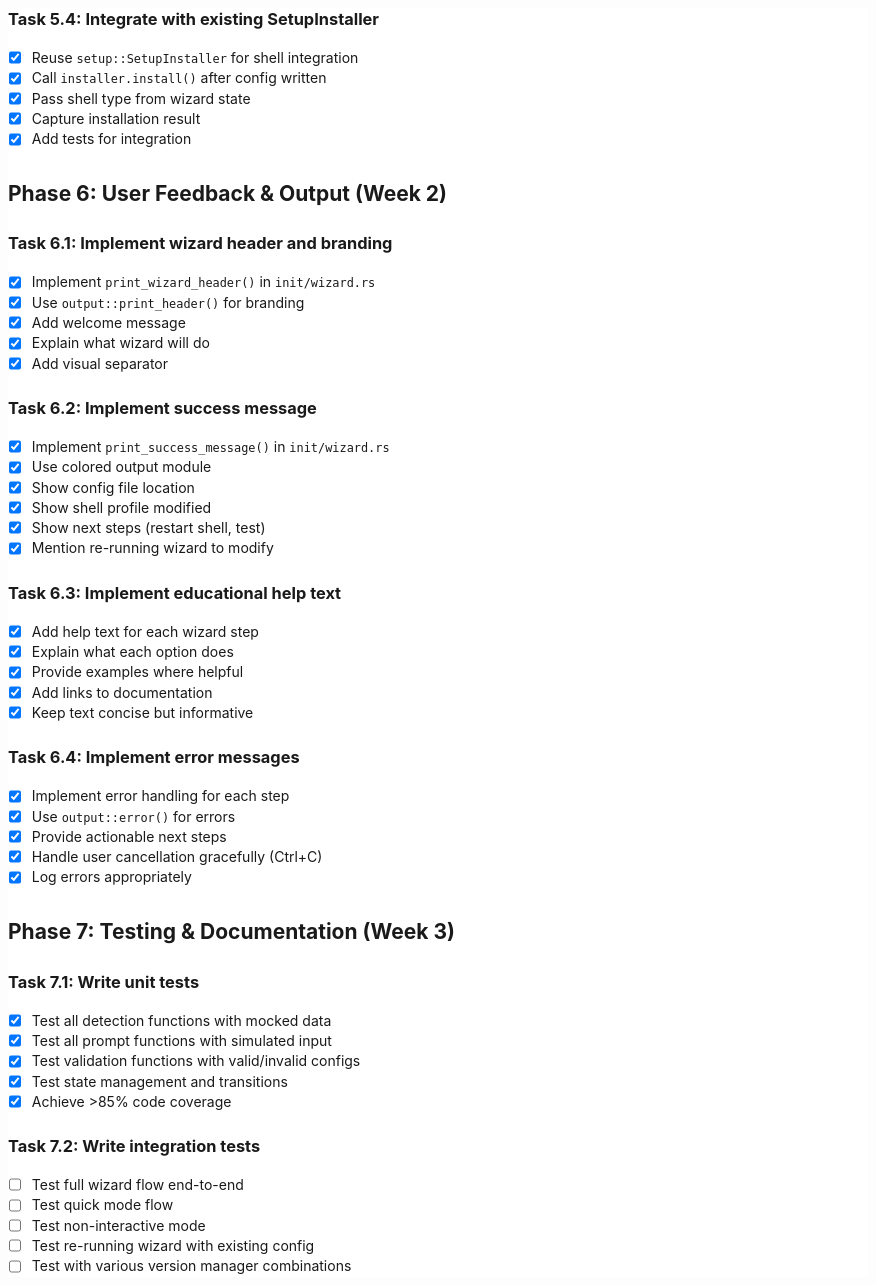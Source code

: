 ### Task 5.4: Integrate with existing SetupInstaller
- [x] Reuse `setup::SetupInstaller` for shell integration
- [x] Call `installer.install()` after config written
- [x] Pass shell type from wizard state
- [x] Capture installation result
- [x] Add tests for integration

## Phase 6: User Feedback & Output (Week 2)

### Task 6.1: Implement wizard header and branding
- [x] Implement `print_wizard_header()` in `init/wizard.rs`
- [x] Use `output::print_header()` for branding
- [x] Add welcome message
- [x] Explain what wizard will do
- [x] Add visual separator

### Task 6.2: Implement success message
- [x] Implement `print_success_message()` in `init/wizard.rs`
- [x] Use colored output module
- [x] Show config file location
- [x] Show shell profile modified
- [x] Show next steps (restart shell, test)
- [x] Mention re-running wizard to modify

### Task 6.3: Implement educational help text
- [x] Add help text for each wizard step
- [x] Explain what each option does
- [x] Provide examples where helpful
- [x] Add links to documentation
- [x] Keep text concise but informative

### Task 6.4: Implement error messages
- [x] Implement error handling for each step
- [x] Use `output::error()` for errors
- [x] Provide actionable next steps
- [x] Handle user cancellation gracefully (Ctrl+C)
- [x] Log errors appropriately

## Phase 7: Testing & Documentation (Week 3)

### Task 7.1: Write unit tests
- [x] Test all detection functions with mocked data
- [x] Test all prompt functions with simulated input
- [x] Test validation functions with valid/invalid configs
- [x] Test state management and transitions
- [x] Achieve >85% code coverage

### Task 7.2: Write integration tests
- [ ] Test full wizard flow end-to-end
- [ ] Test quick mode flow
- [ ] Test non-interactive mode
- [ ] Test re-running wizard with existing config
- [ ] Test with various version manager combinations
